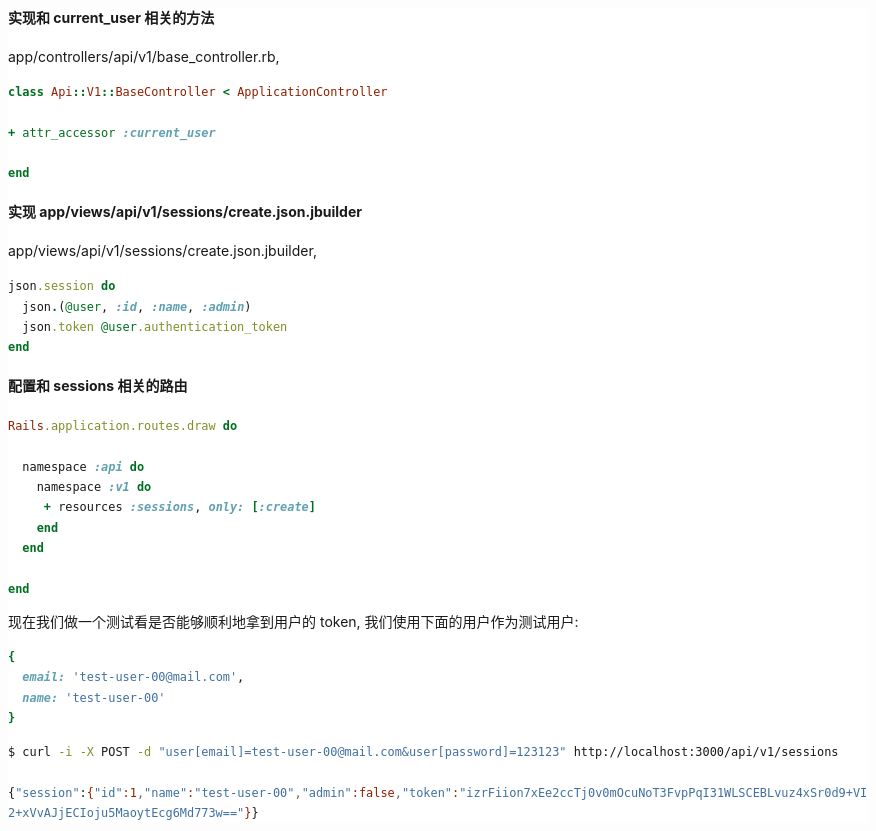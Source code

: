 #### 实现和 current_user 相关的方法

app/controllers/api/v1/base_controller.rb,

~~~ruby
class Api::V1::BaseController < ApplicationController

+ attr_accessor :current_user

end

~~~

#### 实现 app/views/api/v1/sessions/create.json.jbuilder

app/views/api/v1/sessions/create.json.jbuilder,

~~~ruby
json.session do
  json.(@user, :id, :name, :admin)
  json.token @user.authentication_token
end
~~~

#### 配置和 sessions 相关的路由

~~~ruby
Rails.application.routes.draw do
  
  namespace :api do
    namespace :v1 do
     + resources :sessions, only: [:create]
    end
  end
  
end

~~~

现在我们做一个测试看是否能够顺利地拿到用户的 token, 我们使用下面的用户作为测试用户:

~~~ruby
{
  email: 'test-user-00@mail.com',
  name: 'test-user-00'
}
~~~


~~~bash
$ curl -i -X POST -d "user[email]=test-user-00@mail.com&user[password]=123123" http://localhost:3000/api/v1/sessions

{"session":{"id":1,"name":"test-user-00","admin":false,"token":"izrFiion7xEe2ccTj0v0mOcuNoT3FvpPqI31WLSCEBLvuz4xSr0d9+VI2+xVvAJjECIoju5MaoytEcg6Md773w=="}}
~~~
